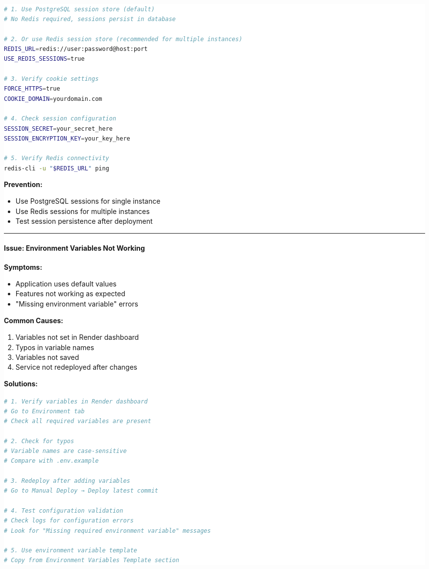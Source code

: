 ```bash
# 1. Use PostgreSQL session store (default)
# No Redis required, sessions persist in database

# 2. Or use Redis session store (recommended for multiple instances)
REDIS_URL=redis://user:password@host:port
USE_REDIS_SESSIONS=true

# 3. Verify cookie settings
FORCE_HTTPS=true
COOKIE_DOMAIN=yourdomain.com

# 4. Check session configuration
SESSION_SECRET=your_secret_here
SESSION_ENCRYPTION_KEY=your_key_here

# 5. Verify Redis connectivity
redis-cli -u "$REDIS_URL" ping
```

**Prevention:**
- Use PostgreSQL sessions for single instance
- Use Redis sessions for multiple instances
- Test session persistence after deployment


---

#### Issue: Environment Variables Not Working

**Symptoms:**
- Application uses default values
- Features not working as expected
- "Missing environment variable" errors

**Common Causes:**
1. Variables not set in Render dashboard
2. Typos in variable names
3. Variables not saved
4. Service not redeployed after changes

**Solutions:**

```bash
# 1. Verify variables in Render dashboard
# Go to Environment tab
# Check all required variables are present

# 2. Check for typos
# Variable names are case-sensitive
# Compare with .env.example

# 3. Redeploy after adding variables
# Go to Manual Deploy → Deploy latest commit

# 4. Test configuration validation
# Check logs for configuration errors
# Look for "Missing required environment variable" messages

# 5. Use environment variable template
# Copy from Environment Variables Template section
```
